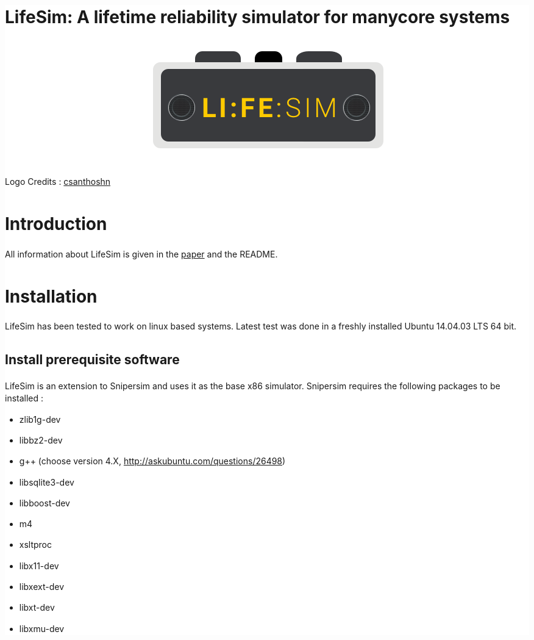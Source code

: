# LifeSim: A lifetime reliability simulator for manycore systems
<div align="center" >
    <img src="images/new-logo.png" />
</div>

Logo Credits : [csanthoshn](https://www.linkedin.com/in/csanthoshn/)

Introduction
============

All information about LifeSim is given in the [paper](https://ieeexplore.ieee.org/document/8301711) and the README.

Installation
============

LifeSim has been tested to work on linux based systems. Latest test was done in a freshly installed Ubuntu 14.04.03 LTS 64 bit.

Install prerequisite software
-----------------------------

LifeSim is an extension to Snipersim and uses it as the base x86
simulator. Snipersim requires the following packages to be installed :

-   zlib1g-dev

-   libbz2-dev

-   g++ (choose version 4.X, <http://askubuntu.com/questions/26498>)

-   libsqlite3-dev

-   libboost-dev

-   m4

-   xsltproc

-   libx11-dev

-   libxext-dev

-   libxt-dev

-   libxmu-dev
